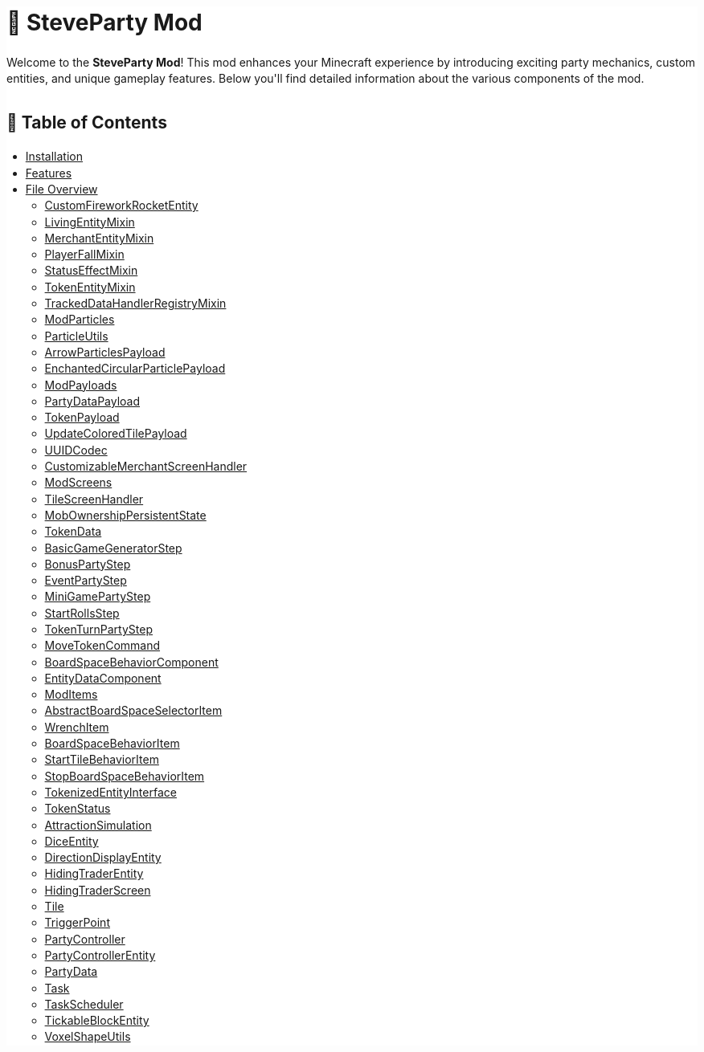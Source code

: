 # 🎉 SteveParty Mod

Welcome to the **SteveParty Mod**! This mod enhances your Minecraft experience by introducing exciting party mechanics, custom entities, and unique gameplay features. Below you'll find detailed information about the various components of the mod.

## 📂 Table of Contents
- [Installation](#installation)
- [Features](#features)
- [File Overview](#file-overview)
    - [CustomFireworkRocketEntity](#customfireworkrocketentity)
    - [LivingEntityMixin](#livingentitymixin)
    - [MerchantEntityMixin](#merchantentitymixin)
    - [PlayerFallMixin](#playerfallmixin)
    - [StatusEffectMixin](#statuseffectmixin)
    - [TokenEntityMixin](#tokenentitymixin)
    - [TrackedDataHandlerRegistryMixin](#trackeddatahandlerregistrymixin)
    - [ModParticles](#modparticles)
    - [ParticleUtils](#particleutils)
    - [ArrowParticlesPayload](#arrowparticlespayload)
    - [EnchantedCircularParticlePayload](#enchantedcircularparticlepayload)
    - [ModPayloads](#modpayloads)
    - [PartyDataPayload](#partydatapayload)
    - [TokenPayload](#tokenpayload)
    - [UpdateColoredTilePayload](#updatecoloredtilepayload)
    - [UUIDCodec](#uuidcodec)
    - [CustomizableMerchantScreenHandler](#customizablemerchantscreenhandler)
    - [ModScreens](#modscreens)
    - [TileScreenHandler](#tilscreenhandler)
    - [MobOwnershipPersistentState](#mobownershippersistentstate)
    - [TokenData](#tokendata)
    - [BasicGameGeneratorStep](#basicgamegeneratorstep)
    - [BonusPartyStep](#bonuspartystep)
    - [EventPartyStep](#eventpartystep)
    - [MiniGamePartyStep](#minigamepartystep)
    - [StartRollsStep](#startrollsstep)
    - [TokenTurnPartyStep](#tokenturnpartystep)
    - [MoveTokenCommand](#movetokencmd)
    - [BoardSpaceBehaviorComponent](#boardspacebehaviorcomponent)
    - [EntityDataComponent](#entitydatacomponent)
    - [ModItems](#moditems)
    - [AbstractBoardSpaceSelectorItem](#abstractboardspaceselectoritem)
    - [WrenchItem](#wrenchitem)
    - [BoardSpaceBehaviorItem](#boardspacebehavioritem)
    - [StartTileBehaviorItem](#starttilebehavioritem)
    - [StopBoardSpaceBehaviorItem](#stopboardspacebehavioritem)
    - [TokenizedEntityInterface](#tokenizedentityinterface)
    - [TokenStatus](#tokenstatus)
    - [AttractionSimulation](#attractionsimulation)
    - [DiceEntity](#diceentity)
    - [DirectionDisplayEntity](#directiondisplayentity)
    - [HidingTraderEntity](#hidingtraderentity)
    - [HidingTraderScreen](#hidingtraderscreen)
    - [Tile](#tile)
    - [TriggerPoint](#triggerpoint)
    - [PartyController](#partycontroller)
    - [PartyControllerEntity](#partycontrollerentity)
    - [PartyData](#partydata)
    - [Task](#task)
    - [TaskScheduler](#taskscheduler)
    - [TickableBlockEntity](#tickableblockentity)
    - [VoxelShapeUtils](#voxelshapeutils)